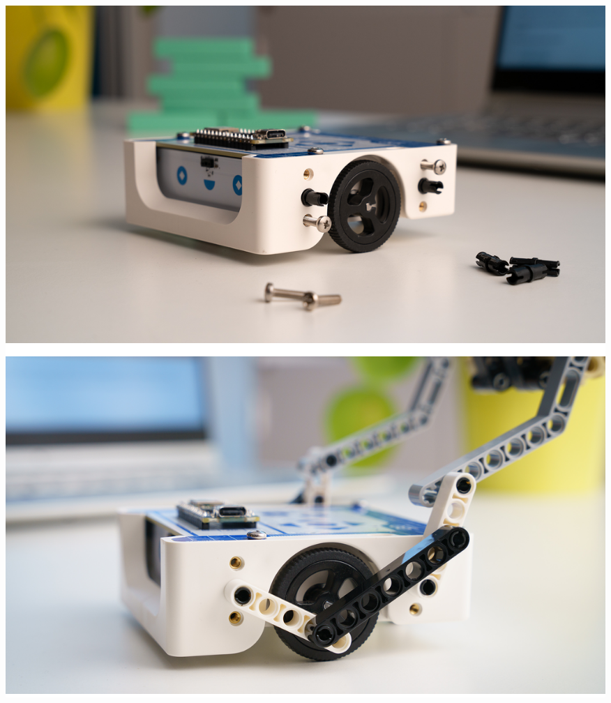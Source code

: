 ![Alvik screws compatibility connectors](assets/screw_lego.png)

![Alvik LEGO® compatibility connectors](assets/lego.png)
